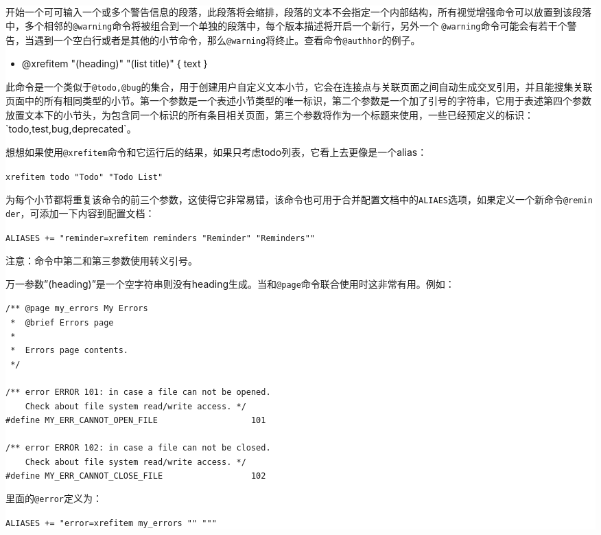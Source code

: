 <p>开始一个可可输入一个或多个警告信息的段落，此段落将会缩排，段落的文本不会指定一个内部结构，所有视觉增强命令可以放置到该段落中，多个相邻的<code class="highlighter-rouge">@warning</code>命令将被组合到一个单独的段落中，每个版本描述将开启一个新行，另外一个   <code class="highlighter-rouge">@warning</code>命令可能会有若干个警告，当遇到一个空白行或者是其他的小节命令，那么<code class="highlighter-rouge">@warning</code>将终止。查看命令<code class="highlighter-rouge">@authhor</code>的例子。</p>

<ul>
  <li>@xrefitem <key> "(heading)" "(list title)" { text }</key></li>
</ul>

<p>此命令是一个类似于<code class="highlighter-rouge">@todo,@bug</code>的集合，用于创建用户自定义文本小节，它会在连接点与关联页面之间自动生成交叉引用，并且能搜集关联页面中的所有相同类型的小节。第一个参数<key>是一个表述小节类型的唯一标识，第二个参数是一个加了引号的字符串，它用于表述第四个参数放置文本下的小节头，为包含同一个标识的所有条目相关页面，第三个参数将作为一个标题来使用，一些已经预定义的标识：`todo,test,bug,deprecated`。</key></p>

<p>想想如果使用<code class="highlighter-rouge">@xrefitem</code>命令和它运行后的结果，如果只考虑todo列表，它看上去更像是一个alias：</p>

<p><code class="highlighter-rouge">xrefitem todo "Todo" "Todo List" </code></p>

<p>为每个小节都将重复该命令的前三个参数，这使得它非常易错，该命令也可用于合并配置文档中的<code class="highlighter-rouge">ALIAES</code>选项，如果定义一个新命令<code class="highlighter-rouge">@reminder</code>，可添加一下内容到配置文档：</p>

<p><code class="highlighter-rouge">ALIASES += "reminder=xrefitem reminders "Reminder" "Reminders"" </code></p>

<p>注意：命令中第二和第三参数使用转义引号。</p>

<p>万一参数”(heading)”是一个空字符串则没有heading生成。当和<code class="highlighter-rouge">@page</code>命令联合使用时这非常有用。例如：</p>

<pre><code class="language-C++">/** @page my_errors My Errors
 *  @brief Errors page
 *
 *  Errors page contents.
 */

/** error ERROR 101: in case a file can not be opened.
    Check about file system read/write access. */
#define MY_ERR_CANNOT_OPEN_FILE                   101

/** error ERROR 102: in case a file can not be closed.
    Check about file system read/write access. */
#define MY_ERR_CANNOT_CLOSE_FILE                  102
</code></pre>

<p>里面的<code class="highlighter-rouge">@error</code>定义为：</p>

<p><code class="highlighter-rouge">ALIASES += "error=xrefitem my_errors "" """</code></p>